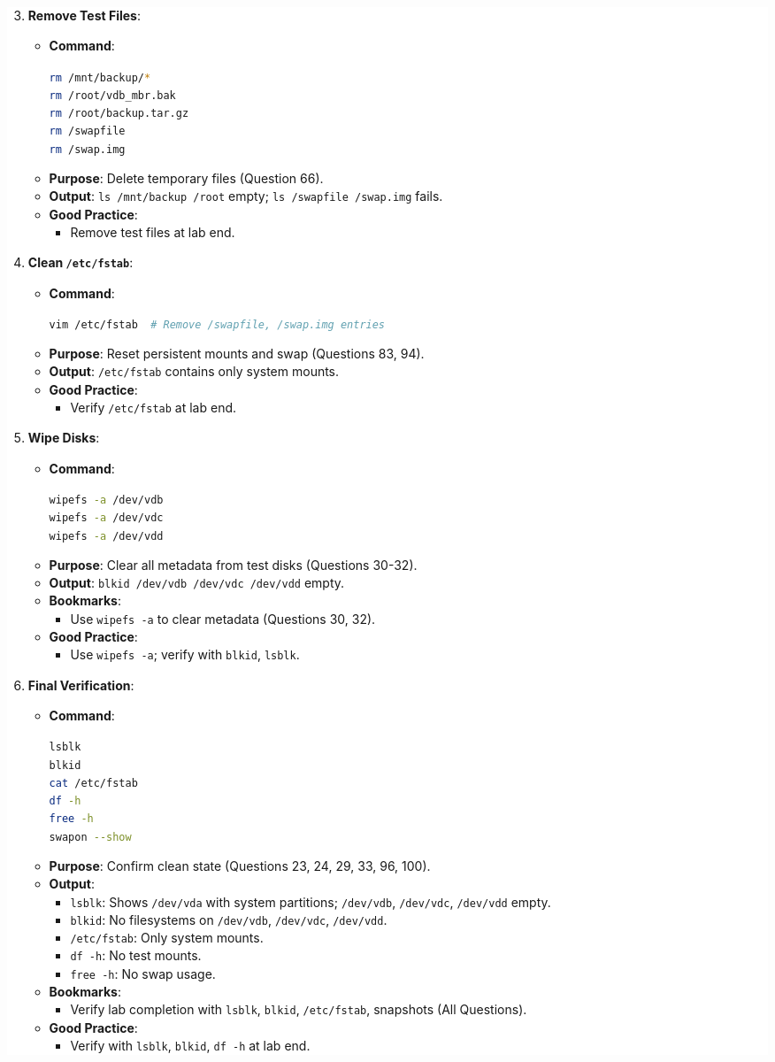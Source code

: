 3. **Remove Test Files**:

   - **Command**:
     ```bash
     rm /mnt/backup/*
     rm /root/vdb_mbr.bak
     rm /root/backup.tar.gz
     rm /swapfile
     rm /swap.img
     ```
   - **Purpose**: Delete temporary files (Question 66).
   - **Output**: `ls /mnt/backup /root` empty; `ls /swapfile /swap.img` fails.
   - **Good Practice**:
     - Remove test files at lab end.

4. **Clean `/etc/fstab`**:

   - **Command**:
     ```bash
     vim /etc/fstab  # Remove /swapfile, /swap.img entries
     ```
   - **Purpose**: Reset persistent mounts and swap (Questions 83, 94).
   - **Output**: `/etc/fstab` contains only system mounts.
   - **Good Practice**:
     - Verify `/etc/fstab` at lab end.

5. **Wipe Disks**:

   - **Command**:
     ```bash
     wipefs -a /dev/vdb
     wipefs -a /dev/vdc
     wipefs -a /dev/vdd
     ```
   - **Purpose**: Clear all metadata from test disks (Questions 30-32).
   - **Output**: `blkid /dev/vdb /dev/vdc /dev/vdd` empty.
   - **Bookmarks**:
     - Use `wipefs -a` to clear metadata (Questions 30, 32).
   - **Good Practice**:
     - Use `wipefs -a`; verify with `blkid`, `lsblk`.

6. **Final Verification**:
   - **Command**:
     ```bash
     lsblk
     blkid
     cat /etc/fstab
     df -h
     free -h
     swapon --show
     ```
   - **Purpose**: Confirm clean state (Questions 23, 24, 29, 33, 96, 100).
   - **Output**:
     - `lsblk`: Shows `/dev/vda` with system partitions; `/dev/vdb`, `/dev/vdc`, `/dev/vdd` empty.
     - `blkid`: No filesystems on `/dev/vdb`, `/dev/vdc`, `/dev/vdd`.
     - `/etc/fstab`: Only system mounts.
     - `df -h`: No test mounts.
     - `free -h`: No swap usage.
   - **Bookmarks**:
     - Verify lab completion with `lsblk`, `blkid`, `/etc/fstab`, snapshots (All Questions).
   - **Good Practice**:
     - Verify with `lsblk`, `blkid`, `df -h` at lab end.
